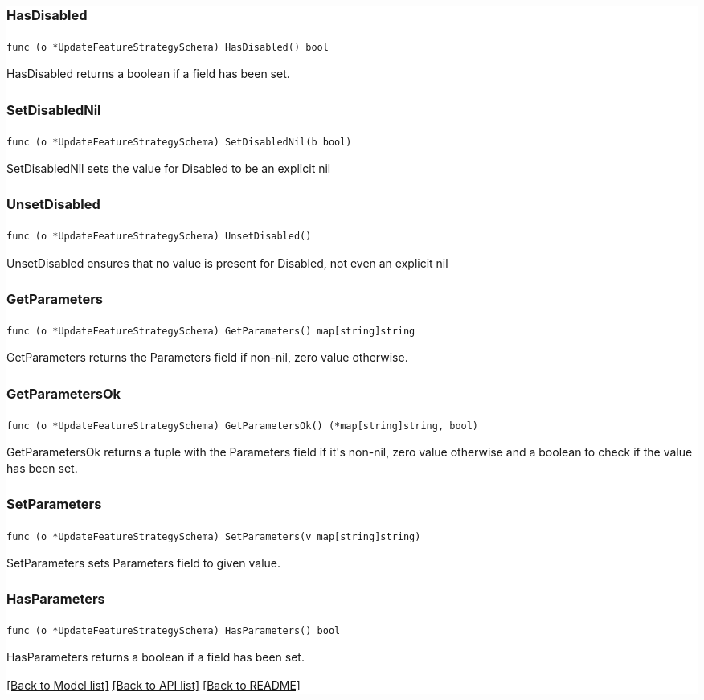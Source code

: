 ### HasDisabled

`func (o *UpdateFeatureStrategySchema) HasDisabled() bool`

HasDisabled returns a boolean if a field has been set.

### SetDisabledNil

`func (o *UpdateFeatureStrategySchema) SetDisabledNil(b bool)`

 SetDisabledNil sets the value for Disabled to be an explicit nil

### UnsetDisabled
`func (o *UpdateFeatureStrategySchema) UnsetDisabled()`

UnsetDisabled ensures that no value is present for Disabled, not even an explicit nil
### GetParameters

`func (o *UpdateFeatureStrategySchema) GetParameters() map[string]string`

GetParameters returns the Parameters field if non-nil, zero value otherwise.

### GetParametersOk

`func (o *UpdateFeatureStrategySchema) GetParametersOk() (*map[string]string, bool)`

GetParametersOk returns a tuple with the Parameters field if it's non-nil, zero value otherwise
and a boolean to check if the value has been set.

### SetParameters

`func (o *UpdateFeatureStrategySchema) SetParameters(v map[string]string)`

SetParameters sets Parameters field to given value.

### HasParameters

`func (o *UpdateFeatureStrategySchema) HasParameters() bool`

HasParameters returns a boolean if a field has been set.


[[Back to Model list]](../README.md#documentation-for-models) [[Back to API list]](../README.md#documentation-for-api-endpoints) [[Back to README]](../README.md)


